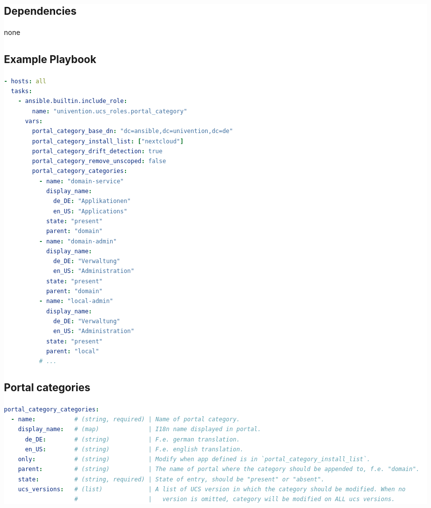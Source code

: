 Dependencies
------------

none

Example Playbook
----------------

```yaml
- hosts: all
  tasks:
    - ansible.builtin.include_role:
        name: "univention.ucs_roles.portal_category"
      vars:
        portal_category_base_dn: "dc=ansible,dc=univention,dc=de"
        portal_category_install_list: ["nextcloud"]
        portal_category_drift_detection: true
        portal_category_remove_unscoped: false
        portal_category_categories:
          - name: "domain-service"
            display_name:
              de_DE: "Applikationen"
              en_US: "Applications"
            state: "present"
            parent: "domain"
          - name: "domain-admin"
            display_name:
              de_DE: "Verwaltung"
              en_US: "Administration"
            state: "present"
            parent: "domain"
          - name: "local-admin"
            display_name:
              de_DE: "Verwaltung"
              en_US: "Administration"
            state: "present"
            parent: "local"
          # ...
```

Portal categories
----------------

```yaml
portal_category_categories:
  - name:           # (string, required) | Name of portal category.
    display_name:   # (map)              | I18n name displayed in portal.
      de_DE:        # (string)           | F.e. german translation.
      en_US:        # (string)           | F.e. english translation.
    only:           # (string)           | Modify when app defined is in `portal_category_install_list`.
    parent:         # (string)           | The name of portal where the category should be appended to, f.e. "domain".
    state:          # (string, required) | State of entry, should be "present" or "absent".
    ucs_versions:   # (list)             | A list of UCS version in which the category should be modified. When no
                    #                    |   version is omitted, category will be modified on ALL ucs versions.
```
